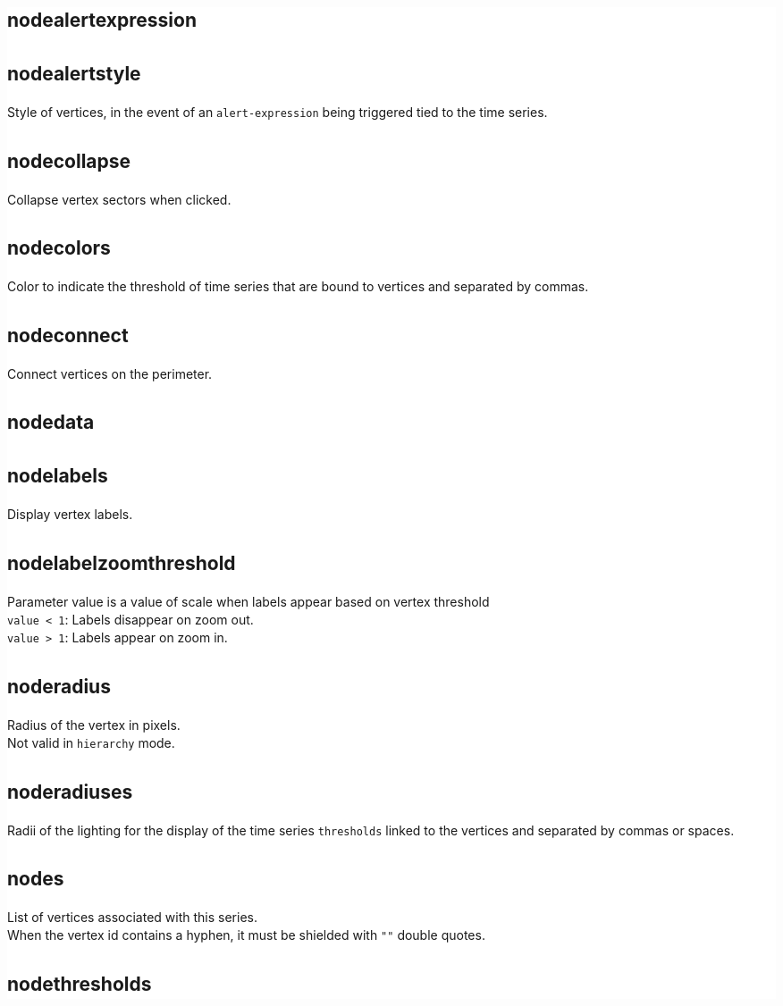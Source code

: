 ## nodealertexpression  
  
## nodealertstyle  
  
Style of vertices, in the event of an `alert-expression` being triggered tied to the time series.  
  
## nodecollapse  
  
Collapse vertex sectors when clicked.  
  
## nodecolors  
  
Color to indicate the threshold of time series that are bound to vertices and separated by commas.  
  
## nodeconnect  
  
Connect vertices on the perimeter.  
  
## nodedata  
  
## nodelabels  
  
Display vertex labels.  
  
## nodelabelzoomthreshold  
  
Parameter value is a value of scale when labels appear based on vertex threshold  
`value < 1`: Labels disappear on zoom out.  
`value > 1`: Labels appear on zoom in.  
  
## noderadius  
  
Radius of the vertex in pixels.  
Not valid in `hierarchy` mode.  
  
## noderadiuses  
  
Radii of the lighting for the display of the time series `thresholds` linked to the vertices and separated by commas or spaces.  
  
## nodes  
  
List of vertices associated with this series.  
When the vertex id contains a hyphen, it must be shielded with `""` double quotes.  
  
## nodethresholds  
  